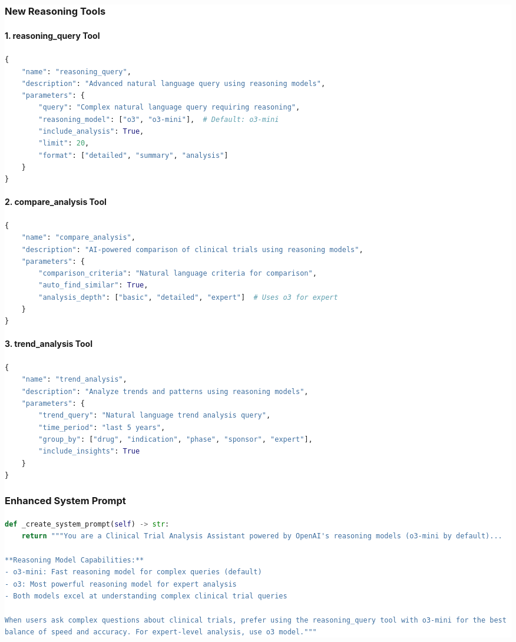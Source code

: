 ### **New Reasoning Tools**

#### **1. reasoning_query Tool**
```python
{
    "name": "reasoning_query",
    "description": "Advanced natural language query using reasoning models",
    "parameters": {
        "query": "Complex natural language query requiring reasoning",
        "reasoning_model": ["o3", "o3-mini"],  # Default: o3-mini
        "include_analysis": True,
        "limit": 20,
        "format": ["detailed", "summary", "analysis"]
    }
}
```

#### **2. compare_analysis Tool**
```python
{
    "name": "compare_analysis",
    "description": "AI-powered comparison of clinical trials using reasoning models",
    "parameters": {
        "comparison_criteria": "Natural language criteria for comparison",
        "auto_find_similar": True,
        "analysis_depth": ["basic", "detailed", "expert"]  # Uses o3 for expert
    }
}
```

#### **3. trend_analysis Tool**
```python
{
    "name": "trend_analysis",
    "description": "Analyze trends and patterns using reasoning models",
    "parameters": {
        "trend_query": "Natural language trend analysis query",
        "time_period": "last 5 years",
        "group_by": ["drug", "indication", "phase", "sponsor", "expert"],
        "include_insights": True
    }
}
```

### **Enhanced System Prompt**

```python
def _create_system_prompt(self) -> str:
    return """You are a Clinical Trial Analysis Assistant powered by OpenAI's reasoning models (o3-mini by default)...

**Reasoning Model Capabilities:**
- o3-mini: Fast reasoning model for complex queries (default)
- o3: Most powerful reasoning model for expert analysis
- Both models excel at understanding complex clinical trial queries

When users ask complex questions about clinical trials, prefer using the reasoning_query tool with o3-mini for the best balance of speed and accuracy. For expert-level analysis, use o3 model."""
```
